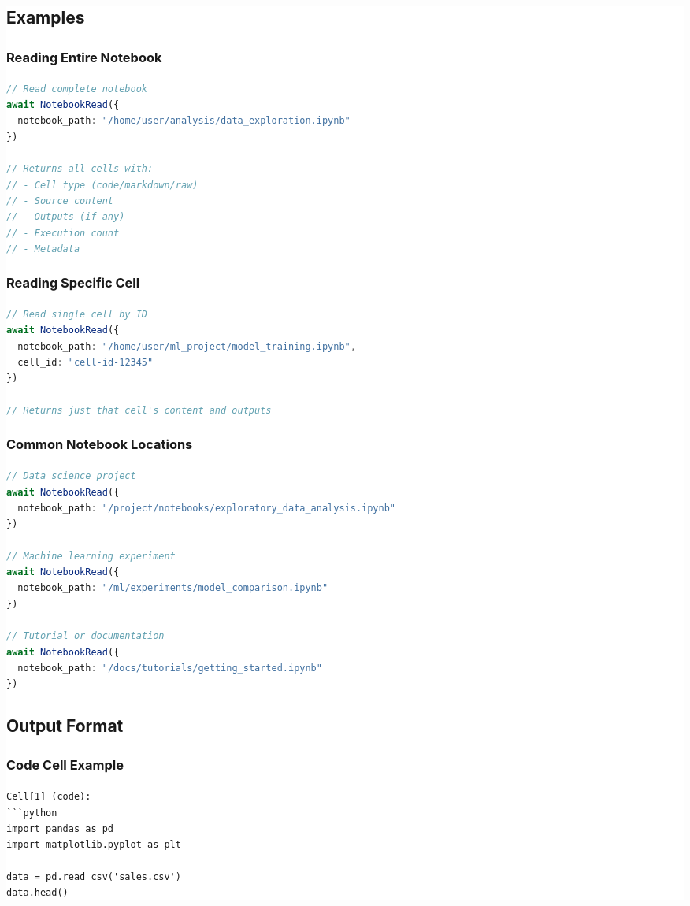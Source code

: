 ## Examples

### Reading Entire Notebook
```typescript
// Read complete notebook
await NotebookRead({
  notebook_path: "/home/user/analysis/data_exploration.ipynb"
})

// Returns all cells with:
// - Cell type (code/markdown/raw)
// - Source content
// - Outputs (if any)
// - Execution count
// - Metadata
```

### Reading Specific Cell
```typescript
// Read single cell by ID
await NotebookRead({
  notebook_path: "/home/user/ml_project/model_training.ipynb",
  cell_id: "cell-id-12345"
})

// Returns just that cell's content and outputs
```

### Common Notebook Locations
```typescript
// Data science project
await NotebookRead({
  notebook_path: "/project/notebooks/exploratory_data_analysis.ipynb"
})

// Machine learning experiment
await NotebookRead({
  notebook_path: "/ml/experiments/model_comparison.ipynb"
})

// Tutorial or documentation
await NotebookRead({
  notebook_path: "/docs/tutorials/getting_started.ipynb"
})
```

## Output Format

### Code Cell Example
```
Cell[1] (code):
```python
import pandas as pd
import matplotlib.pyplot as plt

data = pd.read_csv('sales.csv')
data.head()
```
